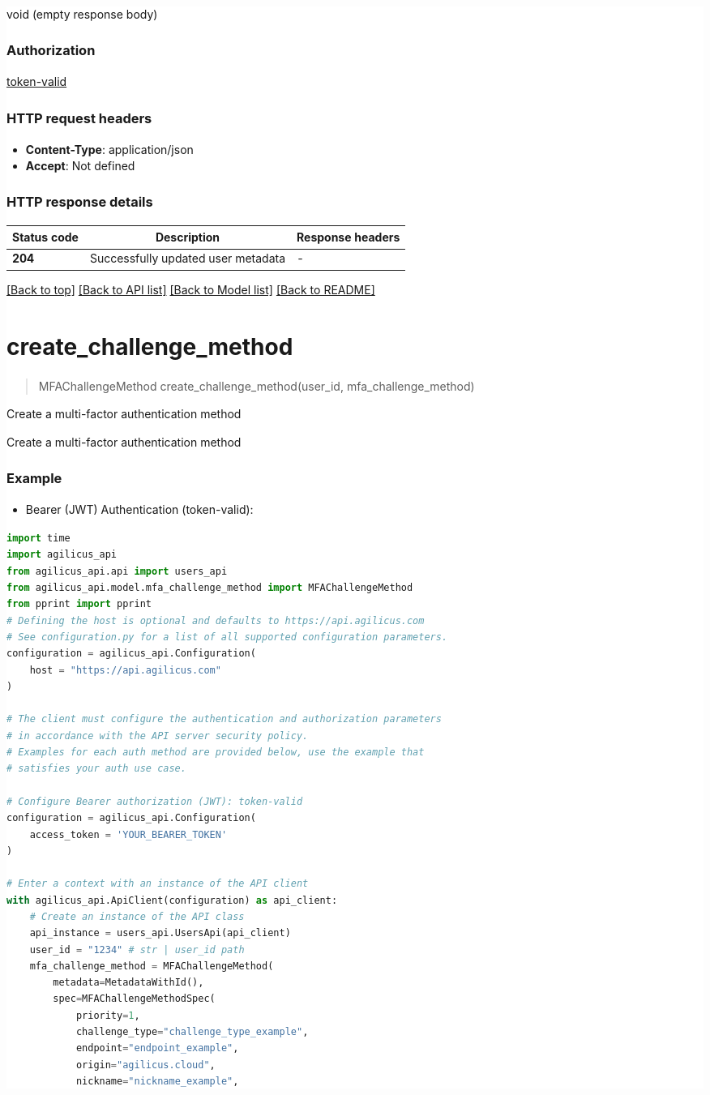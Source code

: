 void (empty response body)

### Authorization

[token-valid](../README.md#token-valid)

### HTTP request headers

 - **Content-Type**: application/json
 - **Accept**: Not defined


### HTTP response details
| Status code | Description | Response headers |
|-------------|-------------|------------------|
**204** | Successfully updated user metadata |  -  |

[[Back to top]](#) [[Back to API list]](../README.md#documentation-for-api-endpoints) [[Back to Model list]](../README.md#documentation-for-models) [[Back to README]](../README.md)

# **create_challenge_method**
> MFAChallengeMethod create_challenge_method(user_id, mfa_challenge_method)

Create a multi-factor authentication method

Create a multi-factor authentication method

### Example

* Bearer (JWT) Authentication (token-valid):
```python
import time
import agilicus_api
from agilicus_api.api import users_api
from agilicus_api.model.mfa_challenge_method import MFAChallengeMethod
from pprint import pprint
# Defining the host is optional and defaults to https://api.agilicus.com
# See configuration.py for a list of all supported configuration parameters.
configuration = agilicus_api.Configuration(
    host = "https://api.agilicus.com"
)

# The client must configure the authentication and authorization parameters
# in accordance with the API server security policy.
# Examples for each auth method are provided below, use the example that
# satisfies your auth use case.

# Configure Bearer authorization (JWT): token-valid
configuration = agilicus_api.Configuration(
    access_token = 'YOUR_BEARER_TOKEN'
)

# Enter a context with an instance of the API client
with agilicus_api.ApiClient(configuration) as api_client:
    # Create an instance of the API class
    api_instance = users_api.UsersApi(api_client)
    user_id = "1234" # str | user_id path
    mfa_challenge_method = MFAChallengeMethod(
        metadata=MetadataWithId(),
        spec=MFAChallengeMethodSpec(
            priority=1,
            challenge_type="challenge_type_example",
            endpoint="endpoint_example",
            origin="agilicus.cloud",
            nickname="nickname_example",
```